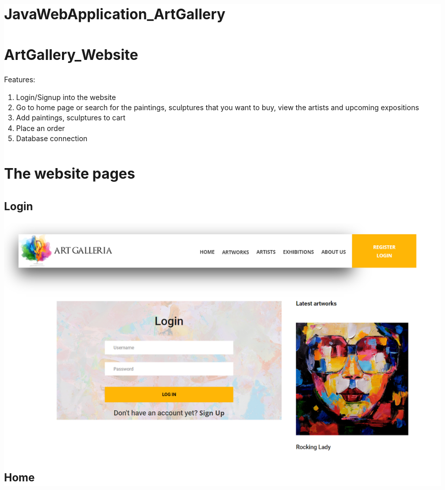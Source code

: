 # JavaWebApplication_ArtGallery
# ArtGallery_Website

Features:
1. Login/Signup into the website
2. Go to home page or search for the paintings, sculptures that you want to buy, view the artists and upcoming expositions
3. Add paintings, sculptures to cart
4. Place an order
5. Database connection

# The website pages

## Login

<img src="readme_images/login.png" width=900>


## Home
